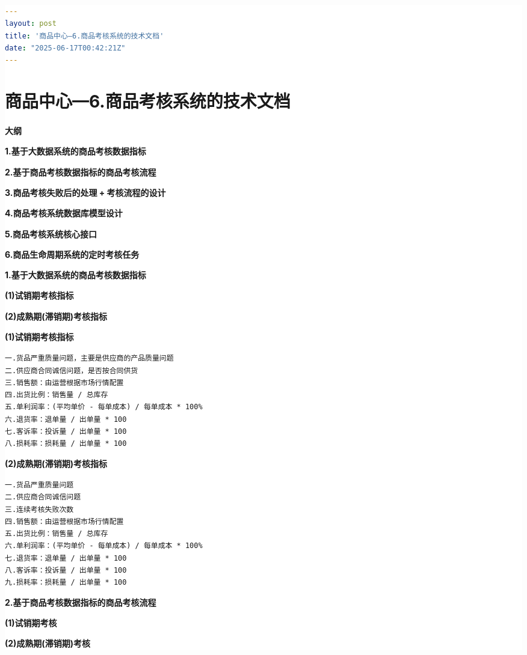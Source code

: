 ```yaml
---
layout: post
title: '商品中心—6.商品考核系统的技术文档'
date: "2025-06-17T00:42:21Z"
---
```

商品中心—6.商品考核系统的技术文档
==================

**大纲**

**1.基于大数据系统的商品考核数据指标**

**2.基于商品考核数据指标的商品考核流程**

**3.商品考核失败后的处理 + 考核流程的设计**

**4.商品考核系统数据库模型设计**

**5.商品考核系统核心接口**

**6.商品生命周期系统的定时考核任务**

**1.基于大数据系统的商品考核数据指标**

**(1)试销期考核指标**

**(2)成熟期(滞销期)考核指标**

**(1)试销期考核指标**

    一.货品严重质量问题，主要是供应商的产品质量问题
    二.供应商合同诚信问题，是否按合同供货
    三.销售额：由运营根据市场⾏情配置
    四.出货⽐例：销售量 / 总库存
    五.单利润率：(平均单价 - 每单成本) / 每单成本 * 100%
    六.退货率：退单量 / 出单量 * 100
    七.客诉率：投诉量 / 出单量 * 100
    八.损耗率：损耗量 / 出单量 * 100

**(2)成熟期(滞销期)考核指标**

    一.货品严重质量问题
    二.供应商合同诚信问题
    三.连续考核失败次数
    四.销售额：由运营根据市场⾏情配置
    五.出货⽐例：销售量 / 总库存
    六.单利润率：(平均单价 - 每单成本) / 每单成本 * 100%
    七.退货率：退单量 / 出单量 * 100
    八.客诉率：投诉量 / 出单量 * 100
    九.损耗率：损耗量 / 出单量 * 100

**2.基于商品考核数据指标的商品考核流程**

**(1)试销期考核**

**(2)成熟期(滞销期)考核**
